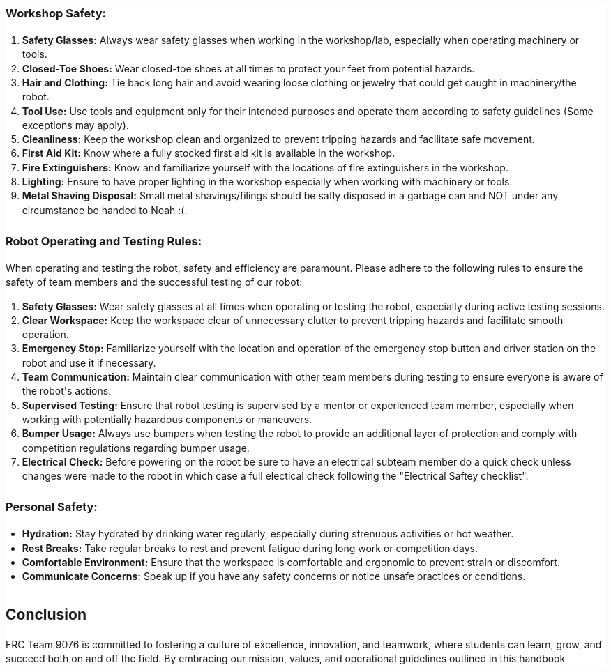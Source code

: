 ### Workshop Safety:

1. **Safety Glasses:** Always wear safety glasses when working in the workshop/lab, especially when operating machinery or tools.
2. **Closed-Toe Shoes:** Wear closed-toe shoes at all times to protect your feet from potential hazards.
3. **Hair and Clothing:** Tie back long hair and avoid wearing loose clothing or jewelry that could get caught in machinery/the robot.
4. **Tool Use:** Use tools and equipment only for their intended purposes and operate them according to safety guidelines (Some exceptions may apply).
5. **Cleanliness:** Keep the workshop clean and organized to prevent tripping hazards and facilitate safe movement.
6. **First Aid Kit:** Know where a fully stocked first aid kit is available in the workshop.
7. **Fire Extinguishers:** Know and familiarize yourself with the locations of fire extinguishers in the workshop.
8. **Lighting:** Ensure to have proper lighting in the workshop especially when working with machinery or tools.
9. **Metal Shaving Disposal:** Small metal shavings/filings should be safly disposed in a garbage can and NOT under any circumstance be handed to Noah :(.

### Robot Operating and Testing Rules:

When operating and testing the robot, safety and efficiency are paramount. Please adhere to the following rules to ensure the safety of team members and the successful testing of our robot:

1. **Safety Glasses:** Wear safety glasses at all times when operating or testing the robot, especially during active testing sessions.
2. **Clear Workspace:** Keep the workspace clear of unnecessary clutter to prevent tripping hazards and facilitate smooth operation.
3. **Emergency Stop:** Familiarize yourself with the location and operation of the emergency stop button and driver station on the robot and use it if necessary.
4. **Team Communication:** Maintain clear communication with other team members during testing to ensure everyone is aware of the robot's actions.
5. **Supervised Testing:** Ensure that robot testing is supervised by a mentor or experienced team member, especially when working with potentially hazardous components or maneuvers.
6. **Bumper Usage:** Always use bumpers when testing the robot to provide an additional layer of protection and comply with competition regulations regarding bumper usage.
7. **Electrical Check:** Before powering on the robot be sure to have an electrical subteam member do a quick check unless changes were made to the robot in which case a full electical check following the "Electrical Saftey checklist".

### Personal Safety:

- **Hydration:** Stay hydrated by drinking water regularly, especially during strenuous activities or hot weather.
- **Rest Breaks:** Take regular breaks to rest and prevent fatigue during long work or competition days.
- **Comfortable Environment:** Ensure that the workspace is comfortable and ergonomic to prevent strain or discomfort.
- **Communicate Concerns:** Speak up if you have any safety concerns or notice unsafe practices or conditions.

## Conclusion

FRC Team 9076 is committed to fostering a culture of excellence, innovation, and teamwork, where students can learn, grow, and succeed both on and off the field. By embracing our mission, values, and operational guidelines outlined in this handbook
